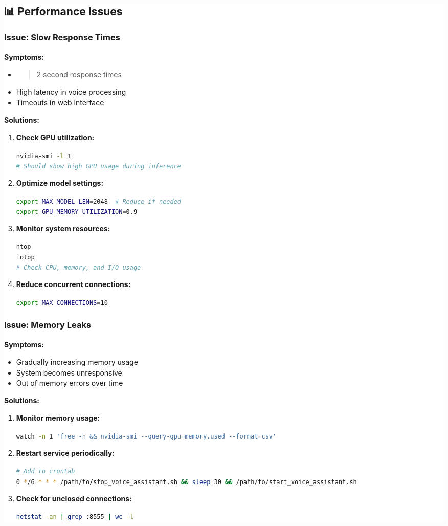 ## 📊 Performance Issues

### Issue: Slow Response Times

**Symptoms:**
- >2 second response times
- High latency in voice processing
- Timeouts in web interface

**Solutions:**

1. **Check GPU utilization:**
   ```bash
   nvidia-smi -l 1
   # Should show high GPU usage during inference
   ```

2. **Optimize model settings:**
   ```bash
   export MAX_MODEL_LEN=2048  # Reduce if needed
   export GPU_MEMORY_UTILIZATION=0.9
   ```

3. **Monitor system resources:**
   ```bash
   htop
   iotop
   # Check CPU, memory, and I/O usage
   ```

4. **Reduce concurrent connections:**
   ```bash
   export MAX_CONNECTIONS=10
   ```

### Issue: Memory Leaks

**Symptoms:**
- Gradually increasing memory usage
- System becomes unresponsive
- Out of memory errors over time

**Solutions:**

1. **Monitor memory usage:**
   ```bash
   watch -n 1 'free -h && nvidia-smi --query-gpu=memory.used --format=csv'
   ```

2. **Restart service periodically:**
   ```bash
   # Add to crontab
   0 */6 * * * /path/to/stop_voice_assistant.sh && sleep 30 && /path/to/start_voice_assistant.sh
   ```

3. **Check for unclosed connections:**
   ```bash
   netstat -an | grep :8555 | wc -l
   ```
